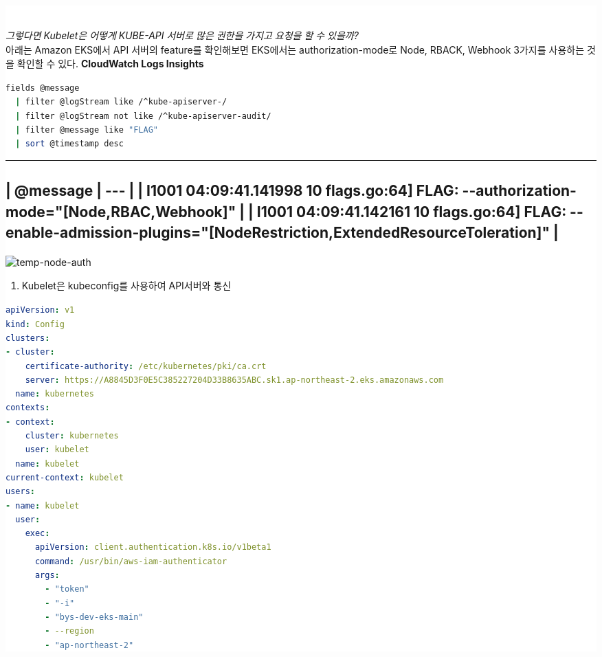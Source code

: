 <br>

*그렇다면 Kubelet은 어떻게 KUBE-API 서버로 많은 권한을 가지고 요청을 할 수 있을까?*  
아래는 Amazon EKS에서 API 서버의 feature를 확인해보면 EKS에서는 authorization-mode로 Node, RBACK, Webhook 3가지를 사용하는 것을 확인할 수 있다. 
**CloudWatch Logs Insights**  
```bash
fields @message
  | filter @logStream like /^kube-apiserver-/
  | filter @logStream not like /^kube-apiserver-audit/
  | filter @message like "FLAG"
  | sort @timestamp desc
```

---
| @message | --- |
| I1001 04:09:41.141998      10 flags.go:64] FLAG: --authorization-mode="[Node,RBAC,Webhook]" |
| I1001 04:09:41.142161      10 flags.go:64] FLAG: --enable-admission-plugins="[NodeRestriction,ExtendedResourceToleration]" |
---

![temp-node-auth](temp-node-auth.png)


1. Kubelet은 kubeconfig를 사용하여 API서버와 통신
  ```yaml
  apiVersion: v1
  kind: Config
  clusters:
  - cluster:
      certificate-authority: /etc/kubernetes/pki/ca.crt
      server: https://A8845D3F0E5C385227204D33B8635ABC.sk1.ap-northeast-2.eks.amazonaws.com
    name: kubernetes
  contexts:
  - context:
      cluster: kubernetes
      user: kubelet
    name: kubelet
  current-context: kubelet
  users:
  - name: kubelet
    user:
      exec:
        apiVersion: client.authentication.k8s.io/v1beta1
        command: /usr/bin/aws-iam-authenticator
        args:
          - "token"
          - "-i"
          - "bys-dev-eks-main"
          - --region
          - "ap-northeast-2"
  ```
  